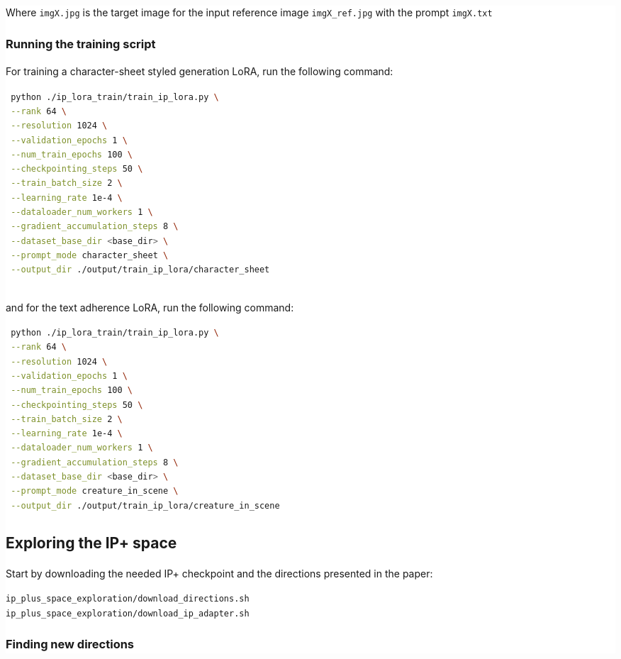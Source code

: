 ```
```

Where `imgX.jpg` is the target image for the input reference image `imgX_ref.jpg` with the prompt `imgX.txt`

### Running the training script

For training a character-sheet styled generation LoRA, run the following command:

```bash
 python ./ip_lora_train/train_ip_lora.py \
 --rank 64 \
 --resolution 1024 \
 --validation_epochs 1 \
 --num_train_epochs 100 \
 --checkpointing_steps 50 \
 --train_batch_size 2 \
 --learning_rate 1e-4 \
 --dataloader_num_workers 1 \
 --gradient_accumulation_steps 8 \
 --dataset_base_dir <base_dir> \
 --prompt_mode character_sheet \
 --output_dir ./output/train_ip_lora/character_sheet
 
```

and for the text adherence LoRA, run the following command:

```bash
 python ./ip_lora_train/train_ip_lora.py \
 --rank 64 \
 --resolution 1024 \
 --validation_epochs 1 \
 --num_train_epochs 100 \
 --checkpointing_steps 50 \
 --train_batch_size 2 \
 --learning_rate 1e-4 \
 --dataloader_num_workers 1 \
 --gradient_accumulation_steps 8 \
 --dataset_base_dir <base_dir> \
 --prompt_mode creature_in_scene \
 --output_dir ./output/train_ip_lora/creature_in_scene
```

## Exploring the IP+ space

Start by downloading the needed IP+ checkpoint and the directions presented in the paper:

```bash
ip_plus_space_exploration/download_directions.sh
ip_plus_space_exploration/download_ip_adapter.sh
```

### Finding new directions
